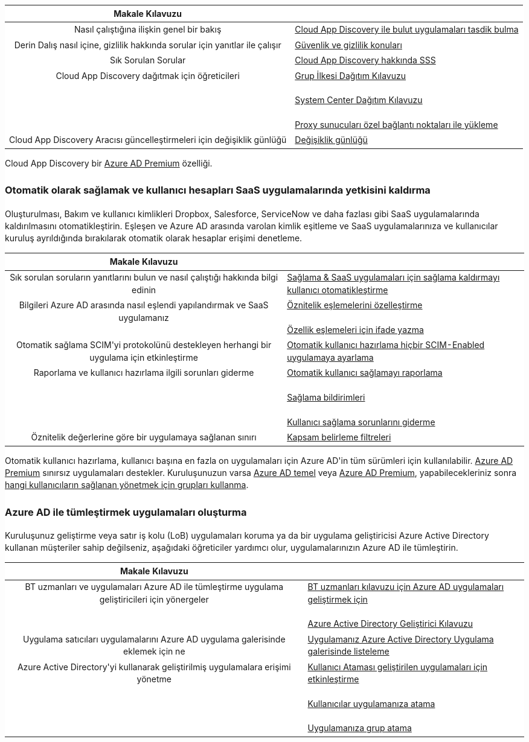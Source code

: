 | Makale Kılavuzu |  |
|:---:| --- |
| Nasıl çalıştığına ilişkin genel bir bakış |[Cloud App Discovery ile bulut uygulamaları tasdik bulma](active-directory-cloudappdiscovery-whatis.md) |
| Derin Dalış nasıl içine, gizlilik hakkında sorular için yanıtlar ile çalışır |[Güvenlik ve gizlilik konuları](active-directory-cloudappdiscovery-security-and-privacy-considerations.md) |
| Sık Sorulan Sorular |[Cloud App Discovery hakkında SSS](http://social.technet.microsoft.com/wiki/contents/articles/24037.cloud-app-discovery-frequently-asked-questions.aspx) |
| Cloud App Discovery dağıtmak için öğreticileri |[Grup İlkesi Dağıtım Kılavuzu](http://social.technet.microsoft.com/wiki/contents/articles/30965.cloud-app-discovery-group-policy-deployment-guide.aspx)<br /><br />[System Center Dağıtım Kılavuzu](http://social.technet.microsoft.com/wiki/contents/articles/30968.cloud-app-discovery-system-center-deployment-guide.aspx)<br /><br />[Proxy sunucuları özel bağlantı noktaları ile yükleme](active-directory-cloudappdiscovery-registry-settings-for-proxy-services.md) |
| Cloud App Discovery Aracısı güncelleştirmeleri için değişiklik günlüğü |[Değişiklik günlüğü](http://social.technet.microsoft.com/wiki/contents/articles/24616.cloud-app-discovery-agent-changelog.aspx) |

Cloud App Discovery bir [Azure AD Premium](https://azure.microsoft.com/pricing/details/active-directory/) özelliği.

### <a name="automatically-provision-and-deprovision-user-accounts-in-saas-apps"></a>Otomatik olarak sağlamak ve kullanıcı hesapları SaaS uygulamalarında yetkisini kaldırma
Oluşturulması, Bakım ve kullanıcı kimlikleri Dropbox, Salesforce, ServiceNow ve daha fazlası gibi SaaS uygulamalarında kaldırılmasını otomatikleştirin. Eşleşen ve Azure AD arasında varolan kimlik eşitleme ve SaaS uygulamalarınıza ve kullanıcılar kuruluş ayrıldığında bırakılarak otomatik olarak hesaplar erişimi denetleme.

| Makale Kılavuzu |  |
|:---:| --- |
| Sık sorulan soruların yanıtlarını bulun ve nasıl çalıştığı hakkında bilgi edinin |[Sağlama & SaaS uygulamaları için sağlama kaldırmayı kullanıcı otomatikleştirme](active-directory-saas-app-provisioning.md) |
| Bilgileri Azure AD arasında nasıl eşlendi yapılandırmak ve SaaS uygulamanız |[Öznitelik eşlemelerini özelleştirme](active-directory-saas-customizing-attribute-mappings.md)<br><br>[Özellik eşlemeleri için ifade yazma](active-directory-saas-writing-expressions-for-attribute-mappings.md) |
| Otomatik sağlama SCIM'yi protokolünü destekleyen herhangi bir uygulama için etkinleştirme |[Otomatik kullanıcı hazırlama hiçbir SCIM-Enabled uygulamaya ayarlama](active-directory-scim-provisioning.md) |
| Raporlama ve kullanıcı hazırlama ilgili sorunları giderme |[Otomatik kullanıcı sağlamayı raporlama](active-directory-saas-provisioning-reporting.md)<br><br>[Sağlama bildirimleri](active-directory-saas-account-provisioning-notifications.md)<br><br>[Kullanıcı sağlama sorunlarını giderme](active-directory-application-provisioning-content-map.md) |
| Öznitelik değerlerine göre bir uygulamaya sağlanan sınırı |[Kapsam belirleme filtreleri](active-directory-saas-scoping-filters.md) |

Otomatik kullanıcı hazırlama, kullanıcı başına en fazla on uygulamaları için Azure AD'in tüm sürümleri için kullanılabilir. [Azure AD Premium](https://azure.microsoft.com/pricing/details/active-directory/) sınırsız uygulamaları destekler. Kuruluşunuzun varsa [Azure AD temel](https://azure.microsoft.com/pricing/details/active-directory/) veya [Azure AD Premium](https://azure.microsoft.com/pricing/details/active-directory/), yapabilecekleriniz sonra [hangi kullanıcıların sağlanan yönetmek için grupları kullanma](#managing-access-to-applications).

### <a name="building-applications-that-integrate-with-azure-ad"></a>Azure AD ile tümleştirmek uygulamaları oluşturma
Kuruluşunuz geliştirme veya satır iş kolu (LoB) uygulamaları koruma ya da bir uygulama geliştiricisi Azure Active Directory kullanan müşteriler sahip değilseniz, aşağıdaki öğreticiler yardımcı olur, uygulamalarınızın Azure AD ile tümleştirin.

| Makale Kılavuzu |  |
|:---:| --- |
| BT uzmanları ve uygulamaları Azure AD ile tümleştirme uygulama geliştiricileri için yönergeler |[BT uzmanları kılavuzu için Azure AD uygulamaları geliştirmek için](active-directory-applications-guiding-developers-for-lob-applications.md)<br /><br />[Azure Active Directory Geliştirici Kılavuzu](active-directory-developers-guide.md) |
| Uygulama satıcıları uygulamalarını Azure AD uygulama galerisinde eklemek için ne |[Uygulamanız Azure Active Directory Uygulama galerisinde listeleme](active-directory-app-gallery-listing.md) |
| Azure Active Directory'yi kullanarak geliştirilmiş uygulamalara erişimi yönetme |[Kullanıcı Ataması geliştirilen uygulamaları için etkinleştirme](active-directory-applications-guiding-developers-requiring-user-assignment.md)<br /><br />[Kullanıcılar uygulamanıza atama](active-directory-applications-guiding-developers-assigning-users.md)<br /><br />[Uygulamanıza grup atama](active-directory-applications-guiding-developers-assigning-groups.md) |
